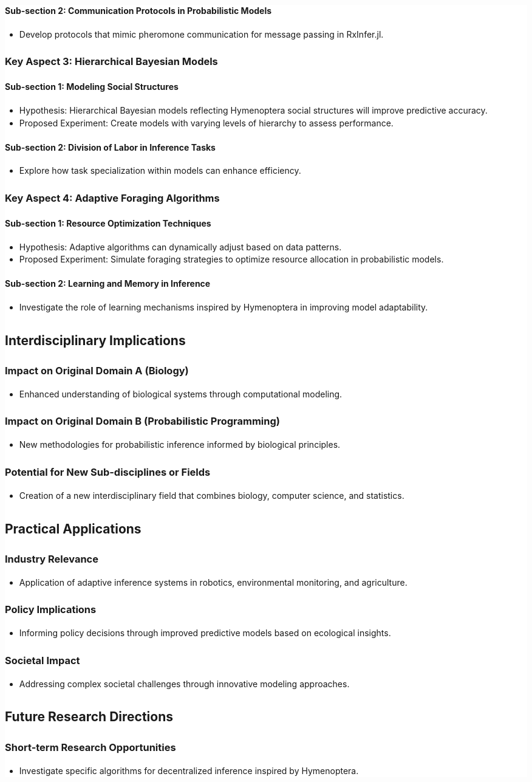 #### Sub-section 2: Communication Protocols in Probabilistic Models
- Develop protocols that mimic pheromone communication for message passing in RxInfer.jl.

### Key Aspect 3: Hierarchical Bayesian Models
#### Sub-section 1: Modeling Social Structures
- Hypothesis: Hierarchical Bayesian models reflecting Hymenoptera social structures will improve predictive accuracy.
- Proposed Experiment: Create models with varying levels of hierarchy to assess performance.

#### Sub-section 2: Division of Labor in Inference Tasks
- Explore how task specialization within models can enhance efficiency.

### Key Aspect 4: Adaptive Foraging Algorithms
#### Sub-section 1: Resource Optimization Techniques
- Hypothesis: Adaptive algorithms can dynamically adjust based on data patterns.
- Proposed Experiment: Simulate foraging strategies to optimize resource allocation in probabilistic models.

#### Sub-section 2: Learning and Memory in Inference
- Investigate the role of learning mechanisms inspired by Hymenoptera in improving model adaptability.

## Interdisciplinary Implications
### Impact on Original Domain A (Biology)
- Enhanced understanding of biological systems through computational modeling.

### Impact on Original Domain B (Probabilistic Programming)
- New methodologies for probabilistic inference informed by biological principles.

### Potential for New Sub-disciplines or Fields
- Creation of a new interdisciplinary field that combines biology, computer science, and statistics.

## Practical Applications
### Industry Relevance
- Application of adaptive inference systems in robotics, environmental monitoring, and agriculture.

### Policy Implications
- Informing policy decisions through improved predictive models based on ecological insights.

### Societal Impact
- Addressing complex societal challenges through innovative modeling approaches.

## Future Research Directions
### Short-term Research Opportunities
- Investigate specific algorithms for decentralized inference inspired by Hymenoptera.
